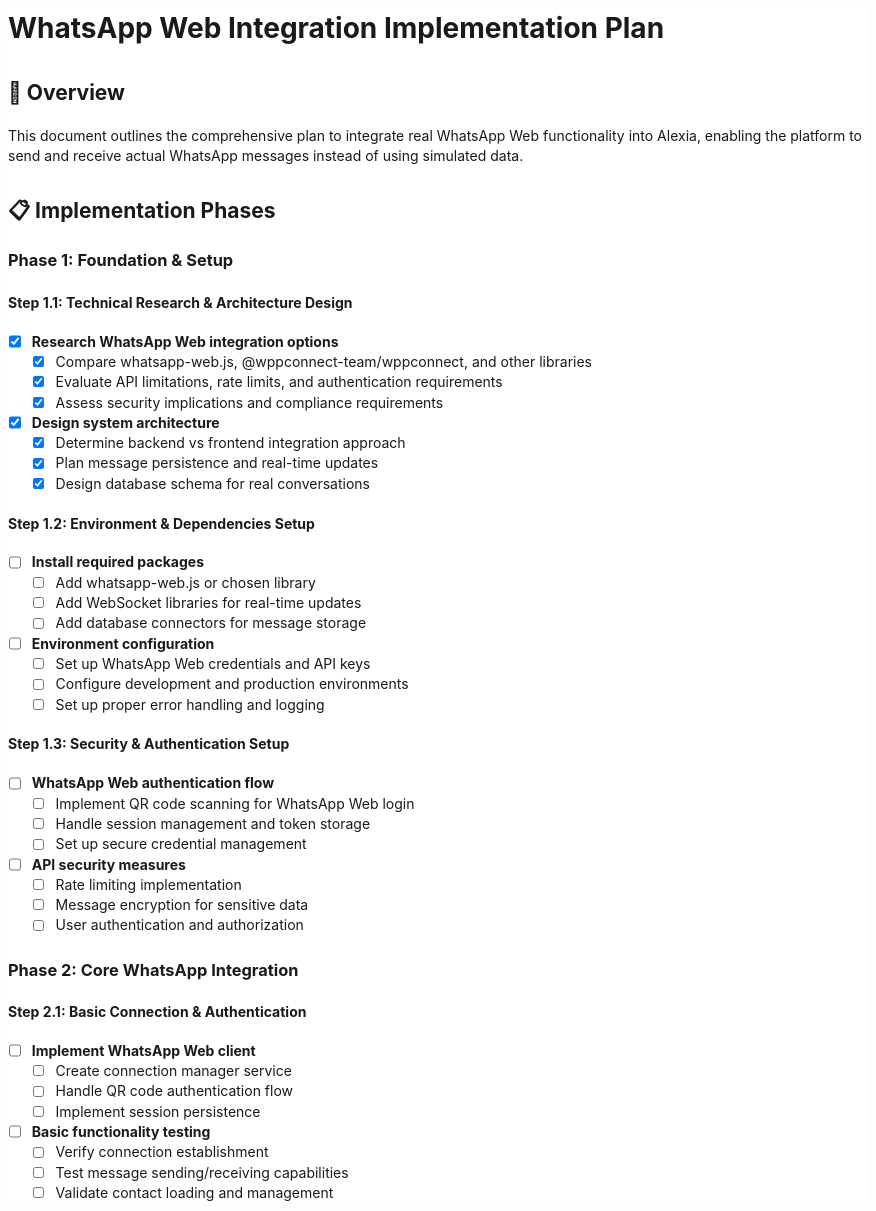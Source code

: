 # WhatsApp Web Integration Implementation Plan

## 🎯 Overview
This document outlines the comprehensive plan to integrate real WhatsApp Web functionality into Alexia, enabling the platform to send and receive actual WhatsApp messages instead of using simulated data.

## 📋 Implementation Phases

### Phase 1: Foundation & Setup
#### Step 1.1: Technical Research & Architecture Design
- [x] **Research WhatsApp Web integration options**
  - [x] Compare whatsapp-web.js, @wppconnect-team/wppconnect, and other libraries
  - [x] Evaluate API limitations, rate limits, and authentication requirements
  - [x] Assess security implications and compliance requirements
- [x] **Design system architecture**
  - [x] Determine backend vs frontend integration approach
  - [x] Plan message persistence and real-time updates
  - [x] Design database schema for real conversations

#### Step 1.2: Environment & Dependencies Setup
- [ ] **Install required packages**
  - [ ] Add whatsapp-web.js or chosen library
  - [ ] Add WebSocket libraries for real-time updates
  - [ ] Add database connectors for message storage
- [ ] **Environment configuration**
  - [ ] Set up WhatsApp Web credentials and API keys
  - [ ] Configure development and production environments
  - [ ] Set up proper error handling and logging

#### Step 1.3: Security & Authentication Setup
- [ ] **WhatsApp Web authentication flow**
  - [ ] Implement QR code scanning for WhatsApp Web login
  - [ ] Handle session management and token storage
  - [ ] Set up secure credential management
- [ ] **API security measures**
  - [ ] Rate limiting implementation
  - [ ] Message encryption for sensitive data
  - [ ] User authentication and authorization

### Phase 2: Core WhatsApp Integration
#### Step 2.1: Basic Connection & Authentication
- [ ] **Implement WhatsApp Web client**
  - [ ] Create connection manager service
  - [ ] Handle QR code authentication flow
  - [ ] Implement session persistence
- [ ] **Basic functionality testing**
  - [ ] Verify connection establishment
  - [ ] Test message sending/receiving capabilities
  - [ ] Validate contact loading and management
